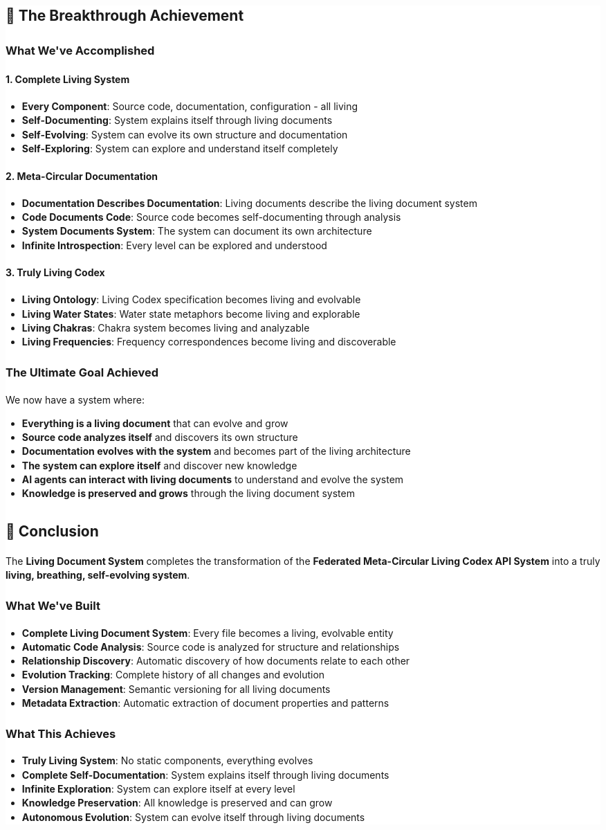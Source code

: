## 🌈 **The Breakthrough Achievement**

### **What We've Accomplished**

#### **1. Complete Living System**
- **Every Component**: Source code, documentation, configuration - all living
- **Self-Documenting**: System explains itself through living documents
- **Self-Evolving**: System can evolve its own structure and documentation
- **Self-Exploring**: System can explore and understand itself completely

#### **2. Meta-Circular Documentation**
- **Documentation Describes Documentation**: Living documents describe the living document system
- **Code Documents Code**: Source code becomes self-documenting through analysis
- **System Documents System**: The system can document its own architecture
- **Infinite Introspection**: Every level can be explored and understood

#### **3. Truly Living Codex**
- **Living Ontology**: Living Codex specification becomes living and evolvable
- **Living Water States**: Water state metaphors become living and explorable
- **Living Chakras**: Chakra system becomes living and analyzable
- **Living Frequencies**: Frequency correspondences become living and discoverable

### **The Ultimate Goal Achieved**

We now have a system where:
- **Everything is a living document** that can evolve and grow
- **Source code analyzes itself** and discovers its own structure
- **Documentation evolves with the system** and becomes part of the living architecture
- **The system can explore itself** and discover new knowledge
- **AI agents can interact with living documents** to understand and evolve the system
- **Knowledge is preserved and grows** through the living document system

## 🎉 **Conclusion**

The **Living Document System** completes the transformation of the **Federated Meta-Circular Living Codex API System** into a truly **living, breathing, self-evolving system**.

### **What We've Built**
- **Complete Living Document System**: Every file becomes a living, evolvable entity
- **Automatic Code Analysis**: Source code is analyzed for structure and relationships
- **Relationship Discovery**: Automatic discovery of how documents relate to each other
- **Evolution Tracking**: Complete history of all changes and evolution
- **Version Management**: Semantic versioning for all living documents
- **Metadata Extraction**: Automatic extraction of document properties and patterns

### **What This Achieves**
- **Truly Living System**: No static components, everything evolves
- **Complete Self-Documentation**: System explains itself through living documents
- **Infinite Exploration**: System can explore itself at every level
- **Knowledge Preservation**: All knowledge is preserved and can grow
- **Autonomous Evolution**: System can evolve itself through living documents
